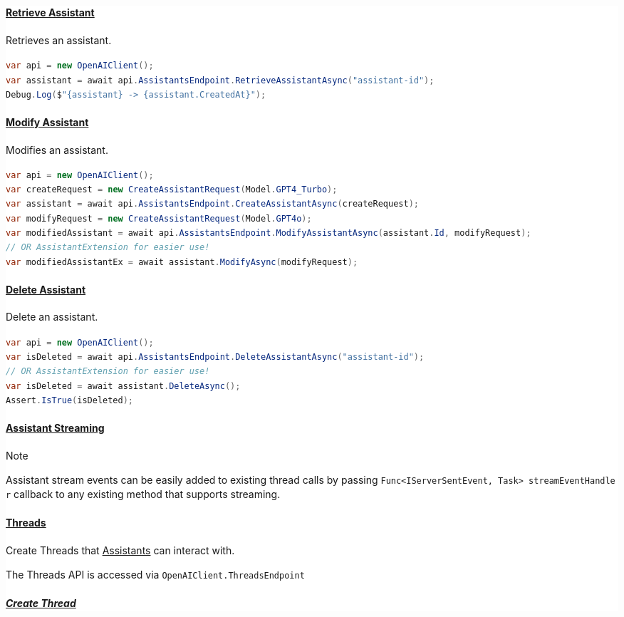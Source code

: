#### [Retrieve Assistant](https://platform.openai.com/docs/api-reference/assistants/getAssistant)

Retrieves an assistant.

```csharp
var api = new OpenAIClient();
var assistant = await api.AssistantsEndpoint.RetrieveAssistantAsync("assistant-id");
Debug.Log($"{assistant} -> {assistant.CreatedAt}");
```

#### [Modify Assistant](https://platform.openai.com/docs/api-reference/assistants/modifyAssistant)

Modifies an assistant.

```csharp
var api = new OpenAIClient();
var createRequest = new CreateAssistantRequest(Model.GPT4_Turbo);
var assistant = await api.AssistantsEndpoint.CreateAssistantAsync(createRequest);
var modifyRequest = new CreateAssistantRequest(Model.GPT4o);
var modifiedAssistant = await api.AssistantsEndpoint.ModifyAssistantAsync(assistant.Id, modifyRequest);
// OR AssistantExtension for easier use!
var modifiedAssistantEx = await assistant.ModifyAsync(modifyRequest);
```

#### [Delete Assistant](https://platform.openai.com/docs/api-reference/assistants/deleteAssistant)

Delete an assistant.

```csharp
var api = new OpenAIClient();
var isDeleted = await api.AssistantsEndpoint.DeleteAssistantAsync("assistant-id");
// OR AssistantExtension for easier use!
var isDeleted = await assistant.DeleteAsync();
Assert.IsTrue(isDeleted);
```

#### [Assistant Streaming](https://platform.openai.com/docs/api-reference/assistants-streaming)

> [!NOTE]
> Assistant stream events can be easily added to existing thread calls by passing `Func<IServerSentEvent, Task> streamEventHandler` callback to any existing method that supports streaming.

#### [Threads](https://platform.openai.com/docs/api-reference/threads)

Create Threads that [Assistants](#assistants) can interact with.

The Threads API is accessed via `OpenAIClient.ThreadsEndpoint`

##### [Create Thread](https://platform.openai.com/docs/api-reference/threads/createThread)
